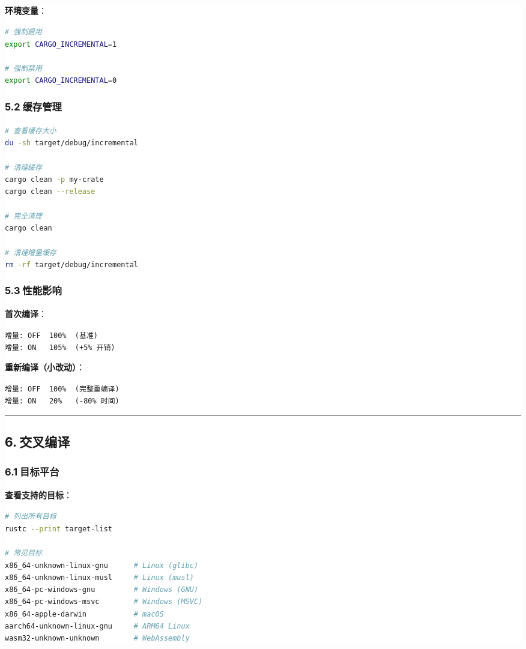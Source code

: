 **环境变量**：

```bash
# 强制启用
export CARGO_INCREMENTAL=1

# 强制禁用
export CARGO_INCREMENTAL=0
```

### 5.2 缓存管理

```bash
# 查看缓存大小
du -sh target/debug/incremental

# 清理缓存
cargo clean -p my-crate
cargo clean --release

# 完全清理
cargo clean

# 清理增量缓存
rm -rf target/debug/incremental
```

### 5.3 性能影响

**首次编译**：

```text
增量: OFF  100%  (基准)
增量: ON   105%  (+5% 开销)
```

**重新编译（小改动）**：

```text
增量: OFF  100%  (完整重编译)
增量: ON   20%   (-80% 时间)
```

---

## 6. 交叉编译

### 6.1 目标平台

**查看支持的目标**：

```bash
# 列出所有目标
rustc --print target-list

# 常见目标
x86_64-unknown-linux-gnu      # Linux (glibc)
x86_64-unknown-linux-musl     # Linux (musl)
x86_64-pc-windows-gnu         # Windows (GNU)
x86_64-pc-windows-msvc        # Windows (MSVC)
x86_64-apple-darwin           # macOS
aarch64-unknown-linux-gnu     # ARM64 Linux
wasm32-unknown-unknown        # WebAssembly
```
